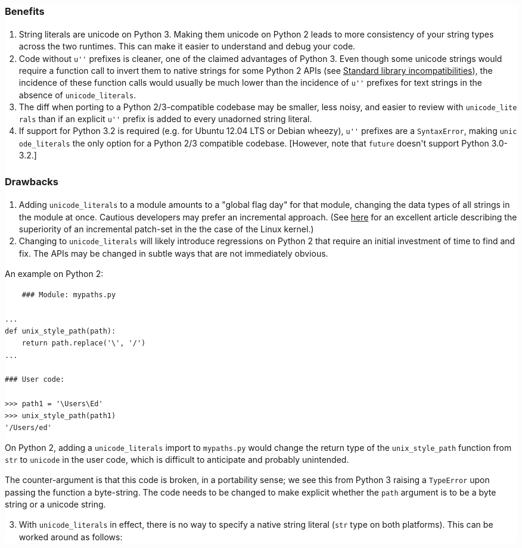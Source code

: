 ### Benefits

1. String literals are unicode on Python 3. Making them unicode on Python 2 leads to more consistency of your string types across the two runtimes. This can make it easier to understand and debug your code.
2. Code without `u''` prefixes is cleaner, one of the claimed advantages of Python 3. Even though some unicode strings would require a function call to invert them to native strings for some Python 2 APIs (see [Standard library incompatibilities][7]), the incidence of these function calls would usually be much lower than the incidence of `u''` prefixes for text strings in the absence of `unicode_literals`.
3. The diff when porting to a Python 2/3-compatible codebase may be smaller, less noisy, and easier to review with `unicode_literals` than if an explicit `u''` prefix is added to every unadorned string literal.
4. If support for Python 3.2 is required (e.g. for Ubuntu 12.04 LTS or Debian wheezy), `u''` prefixes are a `SyntaxError`, making `unicode_literals` the only option for a Python 2/3 compatible codebase. [However, note that `future` doesn't support Python 3.0-3.2.]

### Drawbacks

1. Adding `unicode_literals` to a module amounts to a "global flag day" for that module, changing the data types of all strings in the module at once. Cautious developers may prefer an incremental approach. (See [here][8] for an excellent article describing the superiority of an incremental patch-set in the the case of the Linux kernel.)
2. Changing to `unicode_literals` will likely introduce regressions on Python 2 that require an initial investment of time to find and fix. The APIs may be changed in subtle ways that are not immediately obvious.

An example on Python 2:
    
        ### Module: mypaths.py
    
    ...
    def unix_style_path(path):
        return path.replace('\', '/')
    ...
    
    ### User code:
    
    >>> path1 = '\Users\Ed'
    >>> unix_style_path(path1)
    '/Users/ed'
    

On Python 2, adding a `unicode_literals` import to `mypaths.py` would change the return type of the `unix_style_path` function from `str` to `unicode` in the user code, which is difficult to anticipate and probably unintended.

The counter-argument is that this code is broken, in a portability sense; we see this from Python 3 raising a `TypeError` upon passing the function a byte-string. The code needs to be changed to make explicit whether the `path` argument is to be a byte string or a unicode string.

3. With `unicode_literals` in effect, there is no way to specify a native string literal (`str` type on both platforms). This can be worked around as follows:
    

[1]: http://python-future.org/unicode_literals.html#unicode-literals
[2]: http://python-future.org/what_else.html#what-else
[3]: http://python-future.org/futurize.html#forwards-conversion-stage2
[4]: https://github.com/PythonCharmers/python-future
[5]: http://python-future.org/conversion_limitations.html#futurize-limitations
[6]: https://github.com/PythonCharmers/python-future/
[7]: http://python-future.org/stdlib_incompatibilities.html#stdlib-incompatibilities
[8]: http://lwn.net/Articles/165039/
[9]: http://bugs.python.org/issue1065986#msg207403
[10]: http://stackoverflow.com/questions/809796/any-gotchas-using-unicode-literals-in-python-2-6
[11]: https://docs.djangoproject.com/en/dev/topics/python3/#unicode-literals
[12]: https://groups.google.com/forum/#!topic/django-developers/2ddIWdicbNY